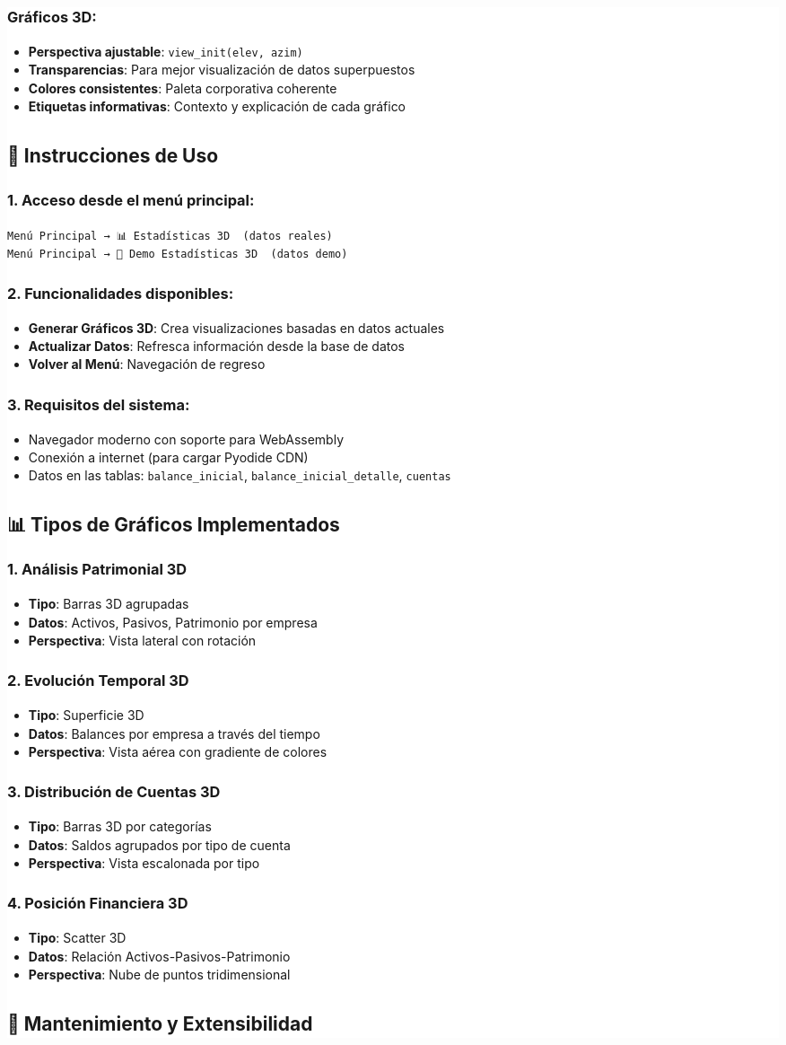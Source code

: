 ### Gráficos 3D:
- **Perspectiva ajustable**: `view_init(elev, azim)`
- **Transparencias**: Para mejor visualización de datos superpuestos
- **Colores consistentes**: Paleta corporativa coherente
- **Etiquetas informativas**: Contexto y explicación de cada gráfico

## 🚀 Instrucciones de Uso

### 1. Acceso desde el menú principal:
```
Menú Principal → 📊 Estadísticas 3D  (datos reales)
Menú Principal → 🚀 Demo Estadísticas 3D  (datos demo)
```

### 2. Funcionalidades disponibles:
- **Generar Gráficos 3D**: Crea visualizaciones basadas en datos actuales
- **Actualizar Datos**: Refresca información desde la base de datos
- **Volver al Menú**: Navegación de regreso

### 3. Requisitos del sistema:
- Navegador moderno con soporte para WebAssembly
- Conexión a internet (para cargar Pyodide CDN)
- Datos en las tablas: `balance_inicial`, `balance_inicial_detalle`, `cuentas`

## 📊 Tipos de Gráficos Implementados

### 1. **Análisis Patrimonial 3D**
- **Tipo**: Barras 3D agrupadas
- **Datos**: Activos, Pasivos, Patrimonio por empresa
- **Perspectiva**: Vista lateral con rotación

### 2. **Evolución Temporal 3D**
- **Tipo**: Superficie 3D
- **Datos**: Balances por empresa a través del tiempo
- **Perspectiva**: Vista aérea con gradiente de colores

### 3. **Distribución de Cuentas 3D**
- **Tipo**: Barras 3D por categorías
- **Datos**: Saldos agrupados por tipo de cuenta
- **Perspectiva**: Vista escalonada por tipo

### 4. **Posición Financiera 3D**
- **Tipo**: Scatter 3D
- **Datos**: Relación Activos-Pasivos-Patrimonio
- **Perspectiva**: Nube de puntos tridimensional

## 🔧 Mantenimiento y Extensibilidad
